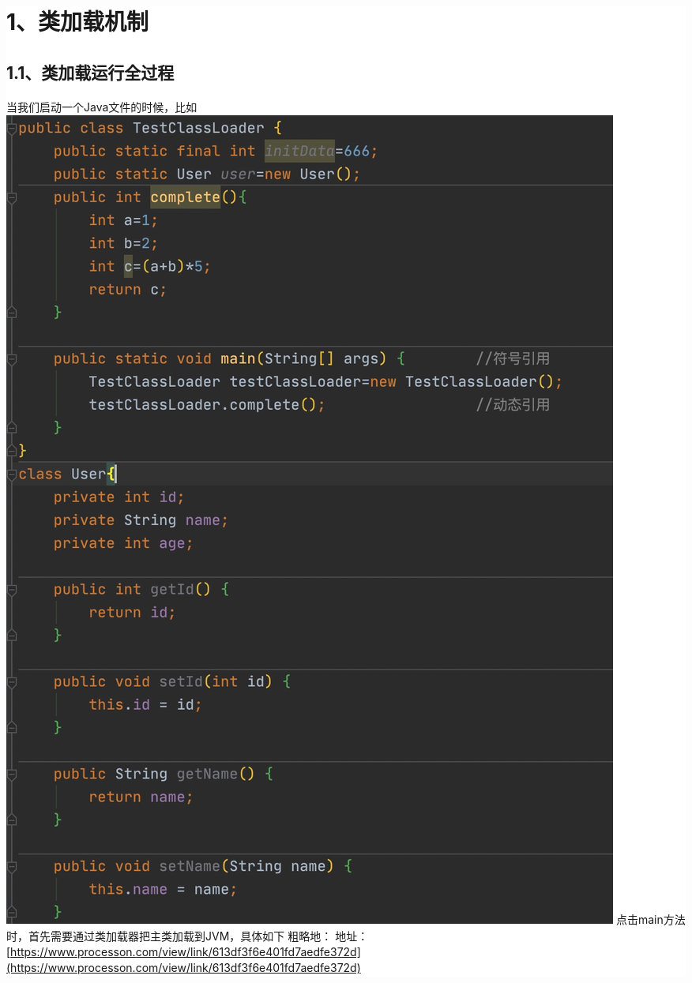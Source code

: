 # 1、类加载机制

## 1.1、类加载运行全过程

当我们启动一个Java文件的时候，比如
![13.png](..%2F..%2Fpublic%2Fjvm%2F13.png)
点击main方法时，首先需要通过类加载器把主类加载到JVM，具体如下
粗略地：
地址：[https://www.processon.com/view/link/613df3f6e401fd7aedfe372d](https://www.processon.com/view/link/613df3f6e401fd7aedfe372d)
